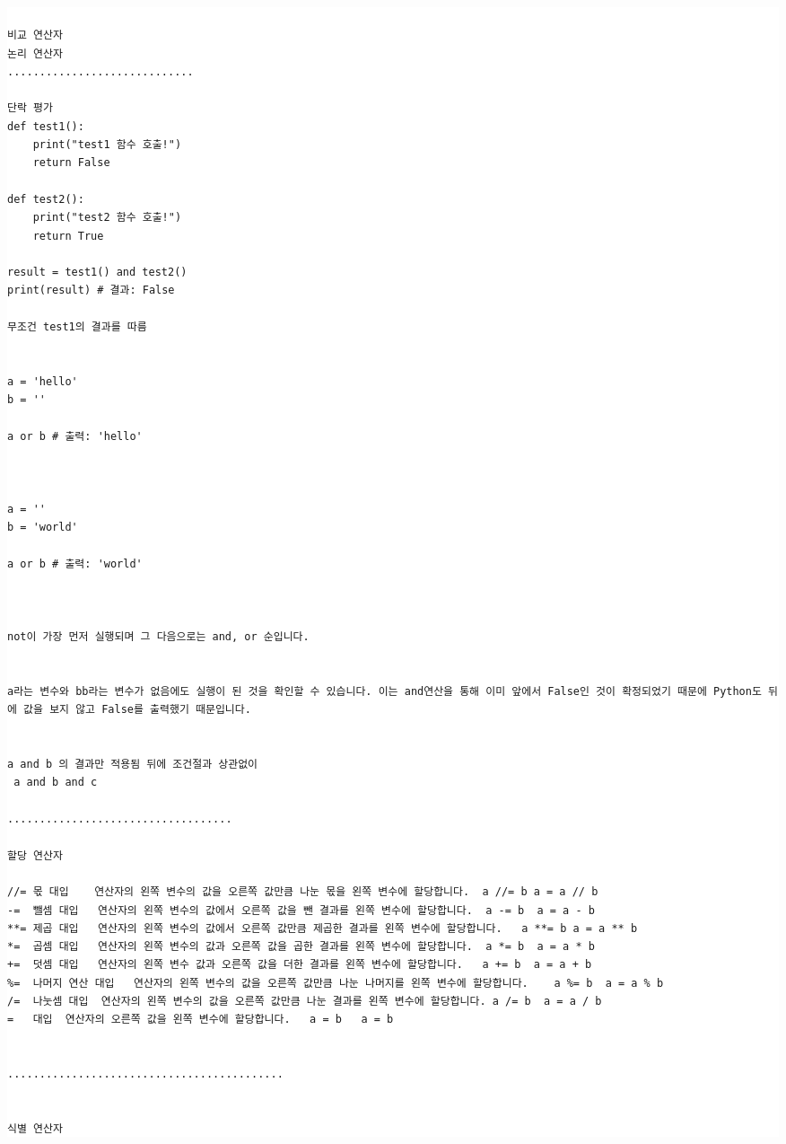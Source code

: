 ```

비교 연산자
논리 연산자
.............................

단락 평가
def test1():
    print("test1 함수 호출!")
    return False

def test2():
    print("test2 함수 호출!")
    return True

result = test1() and test2()
print(result) # 결과: False

무조건 test1의 결과를 따름


a = 'hello'
b = ''

a or b # 출력: 'hello'



a = ''
b = 'world'

a or b # 출력: 'world'



not이 가장 먼저 실행되며 그 다음으로는 and, or 순입니다.


a라는 변수와 bb라는 변수가 없음에도 실행이 된 것을 확인할 수 있습니다. 이는 and연산을 통해 이미 앞에서 False인 것이 확정되었기 때문에 Python도 뒤에 값을 보지 않고 False를 출력했기 때문입니다.


a and b 의 결과만 적용됨 뒤에 조건절과 상관없이
 a and b and c

...................................

할당 연산자

//=	몫 대입	연산자의 왼쪽 변수의 값을 오른쪽 값만큼 나눈 몫을 왼쪽 변수에 할당합니다.	a //= b	a = a // b
-=	뺄셈 대입	연산자의 왼쪽 변수의 값에서 오른쪽 값을 뺀 결과를 왼쪽 변수에 할당합니다.	a -= b	a = a - b
**=	제곱 대입	연산자의 왼쪽 변수의 값에서 오른쪽 값만큼 제곱한 결과를 왼쪽 변수에 할당합니다.	a **= b	a = a ** b
*=	곱셈 대입	연산자의 왼쪽 변수의 값과 오른쪽 값을 곱한 결과를 왼쪽 변수에 할당합니다.	a *= b	a = a * b
+=	덧셈 대입	연산자의 왼쪽 변수 값과 오른쪽 값을 더한 결과를 왼쪽 변수에 할당합니다.	a += b	a = a + b
%=	나머지 연산 대입	연산자의 왼쪽 변수의 값을 오른쪽 값만큼 나눈 나머지를 왼쪽 변수에 할당합니다.	a %= b	a = a % b
/=	나눗셈 대입	연산자의 왼쪽 변수의 값을 오른쪽 값만큼 나눈 결과를 왼쪽 변수에 할당합니다.	a /= b	a = a / b
=	대입	연산자의 오른쪽 값을 왼쪽 변수에 할당합니다.	a = b	a = b


...........................................


식별 연산자

```